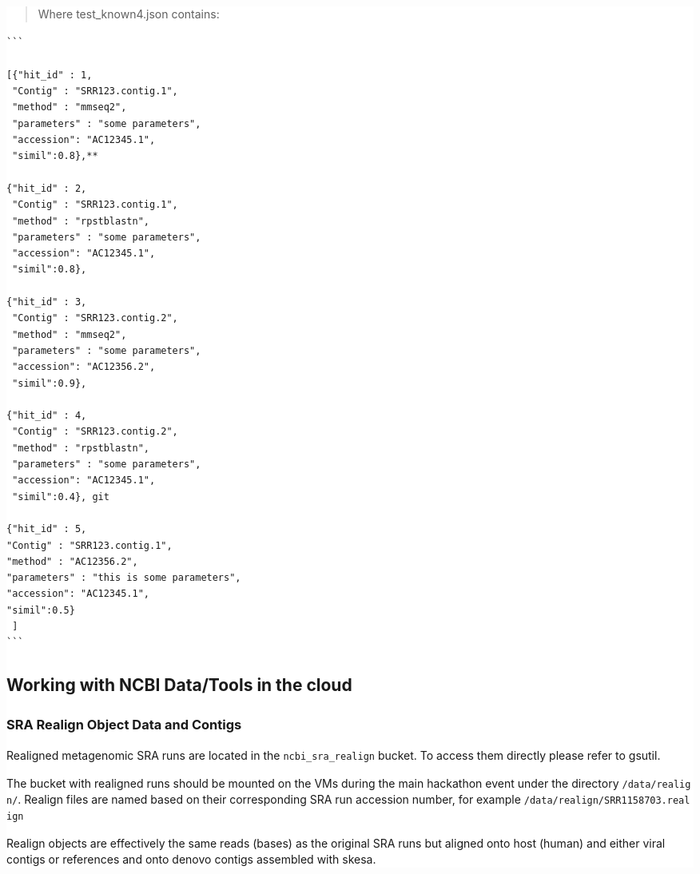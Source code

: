   > Where test_known4.json contains:  
 
    ```

    [{"hit_id" : 1,
     "Contig" : "SRR123.contig.1",
     "method" : "mmseq2",
     "parameters" : "some parameters",
     "accession": "AC12345.1",
     "simil":0.8},**

    {"hit_id" : 2,
     "Contig" : "SRR123.contig.1",
     "method" : "rpstblastn",
     "parameters" : "some parameters",
     "accession": "AC12345.1",
     "simil":0.8},

    {"hit_id" : 3,
     "Contig" : "SRR123.contig.2",
     "method" : "mmseq2",
     "parameters" : "some parameters",
     "accession": "AC12356.2",
     "simil":0.9},

    {"hit_id" : 4,
     "Contig" : "SRR123.contig.2", 
     "method" : "rpstblastn",
     "parameters" : "some parameters",
     "accession": "AC12345.1",
     "simil":0.4}, git

    {"hit_id" : 5,
    "Contig" : "SRR123.contig.1",
    "method" : "AC12356.2",
    "parameters" : "this is some parameters",
    "accession": "AC12345.1",
    "simil":0.5}
     ]
    ```

## Working with NCBI Data/Tools in the cloud

### SRA Realign Object Data and Contigs
        
Realigned metagenomic SRA runs are located in the `ncbi_sra_realign` bucket. To access them directly please refer to gsutil.
        
The bucket with realigned runs should be mounted on the VMs during the main hackathon event under the directory `/data/realign/`. Realign files are named based on their corresponding SRA run accession number, for example `/data/realign/SRR1158703.realign`

Realign objects are effectively the same reads (bases) as
the original SRA runs but aligned onto host (human) and
either viral contigs or references and onto denovo contigs
assembled with skesa. 
